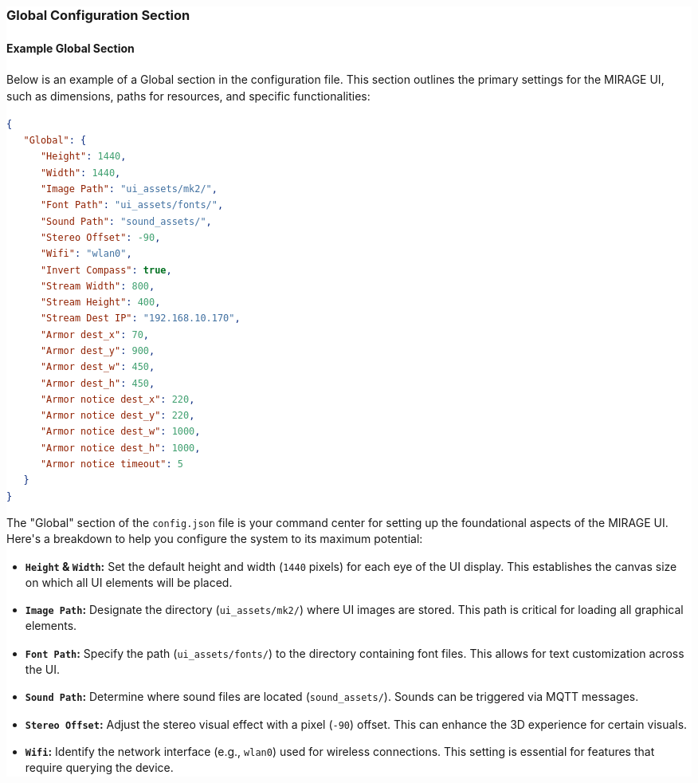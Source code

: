 ### Global Configuration Section

#### Example Global Section

Below is an example of a Global section in the configuration file. This section outlines the primary settings for the MIRAGE UI, such as dimensions, paths for resources, and specific functionalities:

```json
{
   "Global": {
      "Height": 1440,
      "Width": 1440,
      "Image Path": "ui_assets/mk2/",
      "Font Path": "ui_assets/fonts/",
      "Sound Path": "sound_assets/",
      "Stereo Offset": -90,
      "Wifi": "wlan0",
      "Invert Compass": true,
      "Stream Width": 800,
      "Stream Height": 400,
      "Stream Dest IP": "192.168.10.170",
      "Armor dest_x": 70,
      "Armor dest_y": 900,
      "Armor dest_w": 450,
      "Armor dest_h": 450,
      "Armor notice dest_x": 220,
      "Armor notice dest_y": 220,
      "Armor notice dest_w": 1000,
      "Armor notice dest_h": 1000,
      "Armor notice timeout": 5
   }
}
```

The "Global" section of the `config.json` file is your command center for setting up the foundational aspects of the MIRAGE UI. Here's a breakdown to help you configure the system to its maximum potential:

* **`Height` & `Width`:** Set the default height and width (`1440` pixels) for each eye of the UI display. This establishes the canvas size on which all UI elements will be placed.

* **`Image Path`:** Designate the directory (`ui_assets/mk2/`) where UI images are stored. This path is critical for loading all graphical elements.

* **`Font Path`:** Specify the path (`ui_assets/fonts/`) to the directory containing font files. This allows for text customization across the UI.

* **`Sound Path`:** Determine where sound files are located (`sound_assets/`). Sounds can be triggered via MQTT messages.

* **`Stereo Offset`:** Adjust the stereo visual effect with a pixel (`-90`) offset. This can enhance the 3D experience for certain visuals.

* **`Wifi`:** Identify the network interface (e.g., `wlan0`) used for wireless connections. This setting is essential for features that require querying the device.
